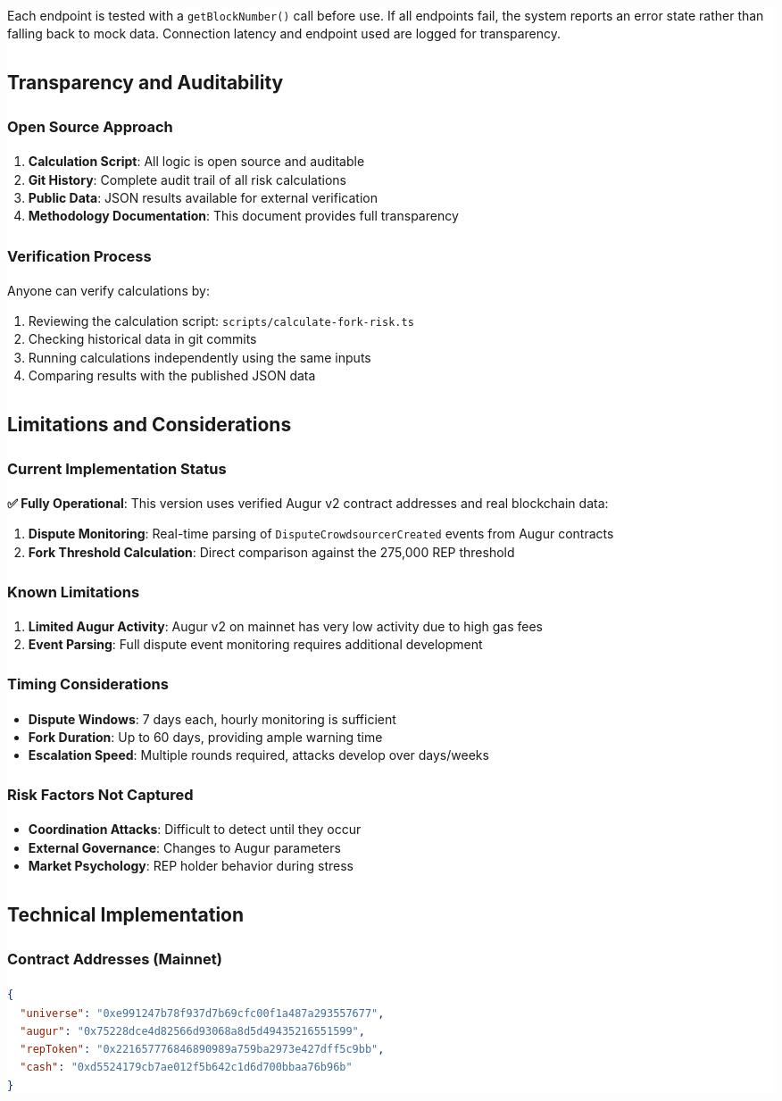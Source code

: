 Each endpoint is tested with a `getBlockNumber()` call before use. If all endpoints fail, the system reports an error state rather than falling back to mock data. Connection latency and endpoint used are logged for transparency.

## Transparency and Auditability

### Open Source Approach
1. **Calculation Script**: All logic is open source and auditable
2. **Git History**: Complete audit trail of all risk calculations
3. **Public Data**: JSON results available for external verification
4. **Methodology Documentation**: This document provides full transparency

### Verification Process
Anyone can verify calculations by:
1. Reviewing the calculation script: `scripts/calculate-fork-risk.ts`
2. Checking historical data in git commits
3. Running calculations independently using the same inputs
4. Comparing results with the published JSON data

## Limitations and Considerations

### Current Implementation Status
**✅ Fully Operational**: This version uses verified Augur v2 contract addresses and real blockchain data:

1. **Dispute Monitoring**: Real-time parsing of `DisputeCrowdsourcerCreated` events from Augur contracts
2. **Fork Threshold Calculation**: Direct comparison against the 275,000 REP threshold

### Known Limitations
1. **Limited Augur Activity**: Augur v2 on mainnet has very low activity due to high gas fees
2. **Event Parsing**: Full dispute event monitoring requires additional development

### Timing Considerations
- **Dispute Windows**: 7 days each, hourly monitoring is sufficient
- **Fork Duration**: Up to 60 days, providing ample warning time
- **Escalation Speed**: Multiple rounds required, attacks develop over days/weeks

### Risk Factors Not Captured
- **Coordination Attacks**: Difficult to detect until they occur
- **External Governance**: Changes to Augur parameters
- **Market Psychology**: REP holder behavior during stress

## Technical Implementation

### Contract Addresses (Mainnet)
```json
{
  "universe": "0xe991247b78f937d7b69cfc00f1a487a293557677",
  "augur": "0x75228dce4d82566d93068a8d5d49435216551599",
  "repToken": "0x221657776846890989a759ba2973e427dff5c9bb",
  "cash": "0xd5524179cb7ae012f5b642c1d6d700bbaa76b96b"
}
```
